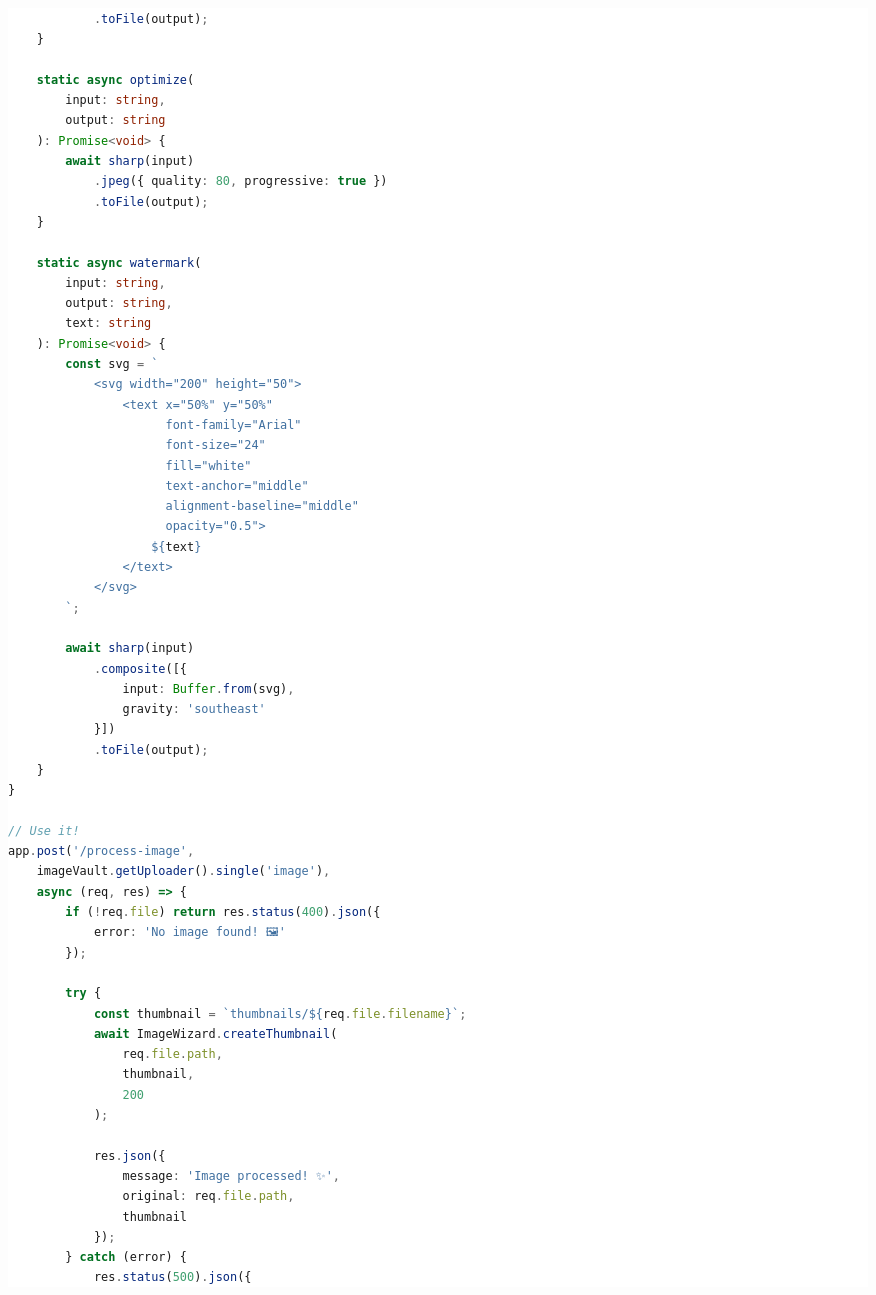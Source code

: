 ```typescript
            .toFile(output);
    }
    
    static async optimize(
        input: string,
        output: string
    ): Promise<void> {
        await sharp(input)
            .jpeg({ quality: 80, progressive: true })
            .toFile(output);
    }
    
    static async watermark(
        input: string,
        output: string,
        text: string
    ): Promise<void> {
        const svg = `
            <svg width="200" height="50">
                <text x="50%" y="50%" 
                      font-family="Arial" 
                      font-size="24" 
                      fill="white" 
                      text-anchor="middle"
                      alignment-baseline="middle"
                      opacity="0.5">
                    ${text}
                </text>
            </svg>
        `;
        
        await sharp(input)
            .composite([{
                input: Buffer.from(svg),
                gravity: 'southeast'
            }])
            .toFile(output);
    }
}

// Use it!
app.post('/process-image', 
    imageVault.getUploader().single('image'),
    async (req, res) => {
        if (!req.file) return res.status(400).json({
            error: 'No image found! 🖼️'
        });
        
        try {
            const thumbnail = `thumbnails/${req.file.filename}`;
            await ImageWizard.createThumbnail(
                req.file.path,
                thumbnail,
                200
            );
            
            res.json({
                message: 'Image processed! ✨',
                original: req.file.path,
                thumbnail
            });
        } catch (error) {
            res.status(500).json({
```